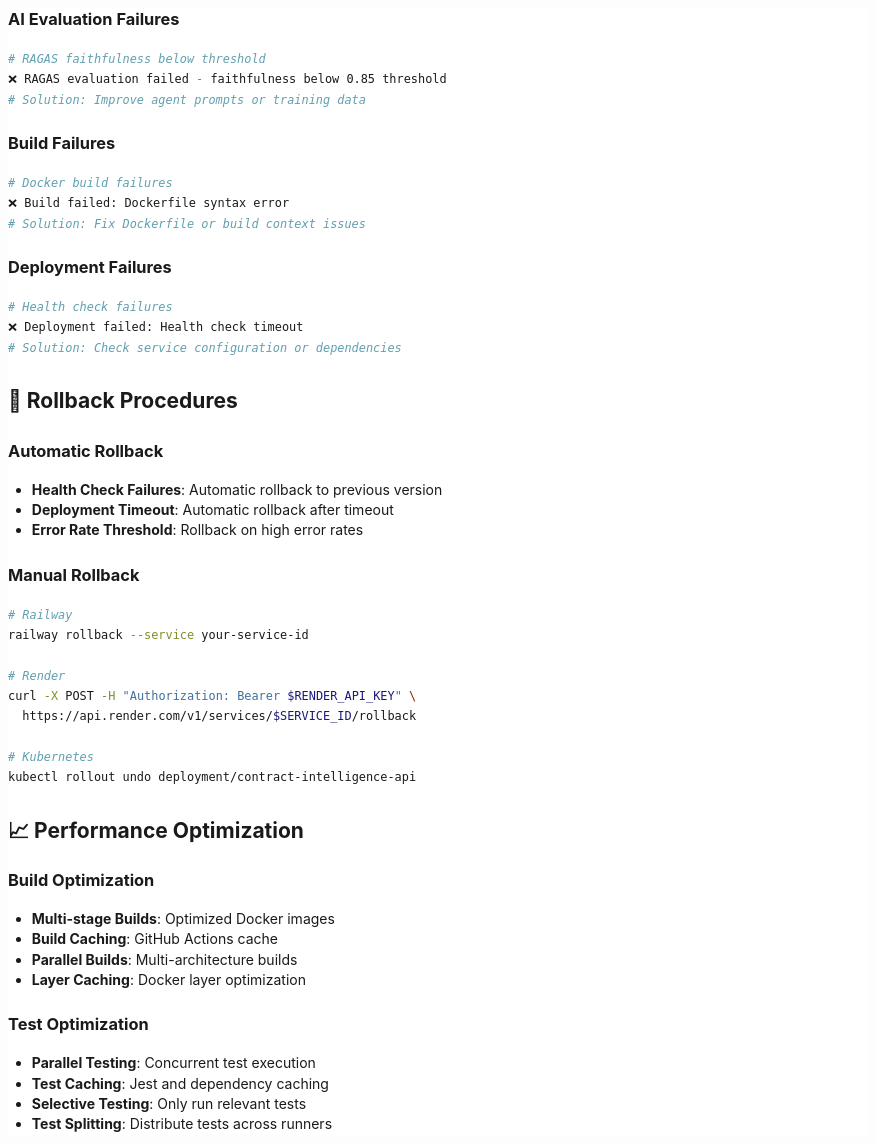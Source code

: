 ### AI Evaluation Failures
```bash
# RAGAS faithfulness below threshold
❌ RAGAS evaluation failed - faithfulness below 0.85 threshold
# Solution: Improve agent prompts or training data
```

### Build Failures
```bash
# Docker build failures
❌ Build failed: Dockerfile syntax error
# Solution: Fix Dockerfile or build context issues
```

### Deployment Failures
```bash
# Health check failures
❌ Deployment failed: Health check timeout
# Solution: Check service configuration or dependencies
```

## 🔄 Rollback Procedures

### Automatic Rollback
- **Health Check Failures**: Automatic rollback to previous version
- **Deployment Timeout**: Automatic rollback after timeout
- **Error Rate Threshold**: Rollback on high error rates

### Manual Rollback
```bash
# Railway
railway rollback --service your-service-id

# Render
curl -X POST -H "Authorization: Bearer $RENDER_API_KEY" \
  https://api.render.com/v1/services/$SERVICE_ID/rollback

# Kubernetes
kubectl rollout undo deployment/contract-intelligence-api
```

## 📈 Performance Optimization

### Build Optimization
- **Multi-stage Builds**: Optimized Docker images
- **Build Caching**: GitHub Actions cache
- **Parallel Builds**: Multi-architecture builds
- **Layer Caching**: Docker layer optimization

### Test Optimization
- **Parallel Testing**: Concurrent test execution
- **Test Caching**: Jest and dependency caching
- **Selective Testing**: Only run relevant tests
- **Test Splitting**: Distribute tests across runners
